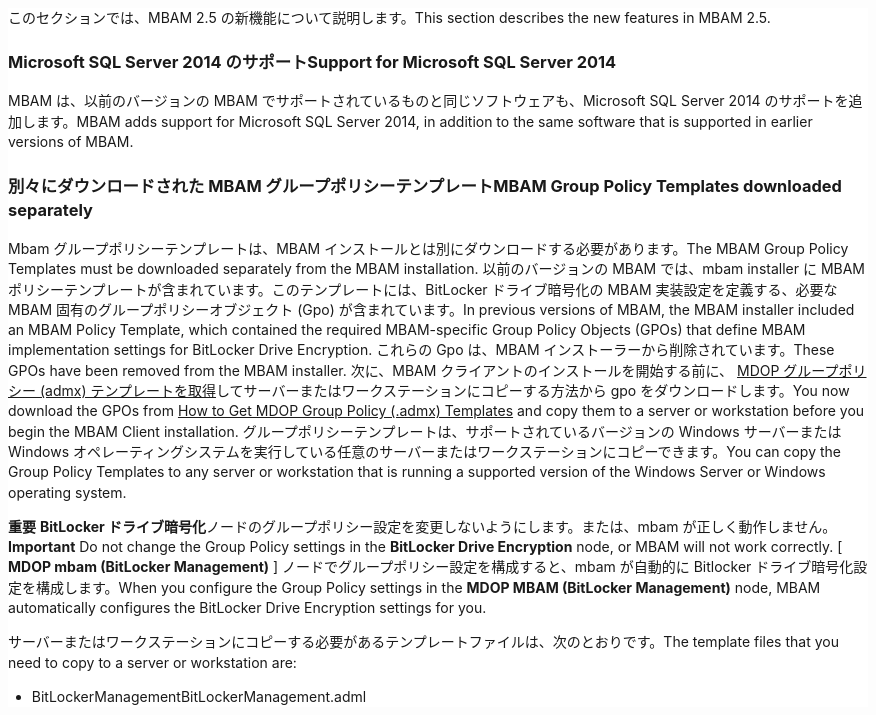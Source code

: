
<span data-ttu-id="d3d3d-125">このセクションでは、MBAM 2.5 の新機能について説明します。</span><span class="sxs-lookup"><span data-stu-id="d3d3d-125">This section describes the new features in MBAM 2.5.</span></span>

### <span data-ttu-id="d3d3d-126">Microsoft SQL Server 2014 のサポート</span><span class="sxs-lookup"><span data-stu-id="d3d3d-126">Support for Microsoft SQL Server 2014</span></span>

<span data-ttu-id="d3d3d-127">MBAM は、以前のバージョンの MBAM でサポートされているものと同じソフトウェアも、Microsoft SQL Server 2014 のサポートを追加します。</span><span class="sxs-lookup"><span data-stu-id="d3d3d-127">MBAM adds support for Microsoft SQL Server 2014, in addition to the same software that is supported in earlier versions of MBAM.</span></span>

### <a href="" id="-------------mbam-group-policy-templates-downloaded-separately"></a> <span data-ttu-id="d3d3d-128">別々にダウンロードされた MBAM グループポリシーテンプレート</span><span class="sxs-lookup"><span data-stu-id="d3d3d-128">MBAM Group Policy Templates downloaded separately</span></span>

<span data-ttu-id="d3d3d-129">Mbam グループポリシーテンプレートは、MBAM インストールとは別にダウンロードする必要があります。</span><span class="sxs-lookup"><span data-stu-id="d3d3d-129">The MBAM Group Policy Templates must be downloaded separately from the MBAM installation.</span></span> <span data-ttu-id="d3d3d-130">以前のバージョンの MBAM では、mbam installer に MBAM ポリシーテンプレートが含まれています。このテンプレートには、BitLocker ドライブ暗号化の MBAM 実装設定を定義する、必要な MBAM 固有のグループポリシーオブジェクト (Gpo) が含まれています。</span><span class="sxs-lookup"><span data-stu-id="d3d3d-130">In previous versions of MBAM, the MBAM installer included an MBAM Policy Template, which contained the required MBAM-specific Group Policy Objects (GPOs) that define MBAM implementation settings for BitLocker Drive Encryption.</span></span> <span data-ttu-id="d3d3d-131">これらの Gpo は、MBAM インストーラーから削除されています。</span><span class="sxs-lookup"><span data-stu-id="d3d3d-131">These GPOs have been removed from the MBAM installer.</span></span> <span data-ttu-id="d3d3d-132">次に、MBAM クライアントのインストールを開始する前に、 [MDOP グループポリシー (admx) テンプレートを取得](https://go.microsoft.com/fwlink/p/?LinkId=393941)してサーバーまたはワークステーションにコピーする方法から gpo をダウンロードします。</span><span class="sxs-lookup"><span data-stu-id="d3d3d-132">You now download the GPOs from [How to Get MDOP Group Policy (.admx) Templates](https://go.microsoft.com/fwlink/p/?LinkId=393941) and copy them to a server or workstation before you begin the MBAM Client installation.</span></span> <span data-ttu-id="d3d3d-133">グループポリシーテンプレートは、サポートされているバージョンの Windows サーバーまたは Windows オペレーティングシステムを実行している任意のサーバーまたはワークステーションにコピーできます。</span><span class="sxs-lookup"><span data-stu-id="d3d3d-133">You can copy the Group Policy Templates to any server or workstation that is running a supported version of the Windows Server or Windows operating system.</span></span>

<span data-ttu-id="d3d3d-134">**重要** **BitLocker ドライブ暗号化**ノードのグループポリシー設定を変更しないようにします。または、mbam が正しく動作しません。</span><span class="sxs-lookup"><span data-stu-id="d3d3d-134">**Important** Do not change the Group Policy settings in the **BitLocker Drive Encryption** node, or MBAM will not work correctly.</span></span> <span data-ttu-id="d3d3d-135">[ **MDOP mbam (BitLocker Management)** ] ノードでグループポリシー設定を構成すると、mbam が自動的に Bitlocker ドライブ暗号化設定を構成します。</span><span class="sxs-lookup"><span data-stu-id="d3d3d-135">When you configure the Group Policy settings in the **MDOP MBAM (BitLocker Management)** node, MBAM automatically configures the BitLocker Drive Encryption settings for you.</span></span>

 

<span data-ttu-id="d3d3d-136">サーバーまたはワークステーションにコピーする必要があるテンプレートファイルは、次のとおりです。</span><span class="sxs-lookup"><span data-stu-id="d3d3d-136">The template files that you need to copy to a server or workstation are:</span></span>

-   <span data-ttu-id="d3d3d-137">BitLockerManagement</span><span class="sxs-lookup"><span data-stu-id="d3d3d-137">BitLockerManagement.adml</span></span>
